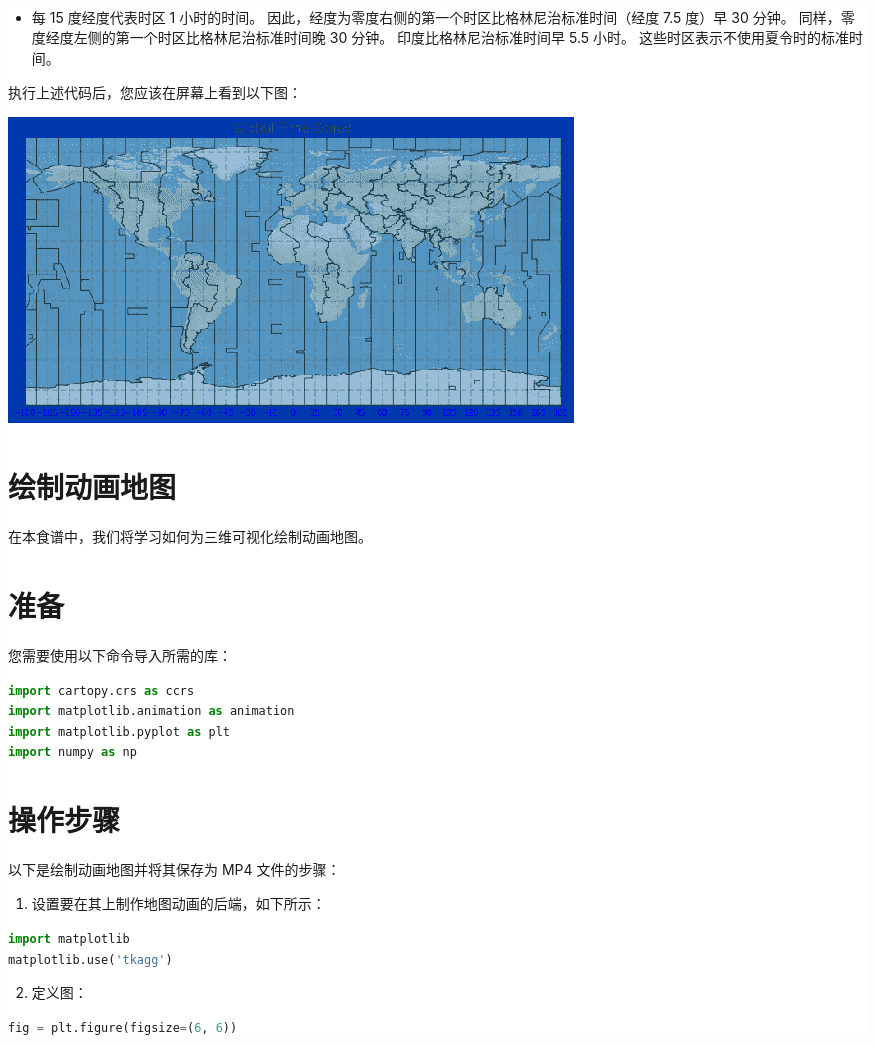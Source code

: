 *   每 15 度经度代表时区 1 小时的时间。 因此，经度为零度右侧的第一个时区比格林尼治标准时间（经度 7.5 度）早 30 分钟。 同样，零度经度左侧的第一个时区比格林尼治标准时间晚 30 分钟。 印度比格林尼治标准时间早 5.5 小时。 这些时区表示不使用夏令时的标准时间。

执行上述代码后，您应该在屏幕上看到以下图：

![](img/94042371-8c29-47b0-9b16-daf281a9af92.png)

# 绘制动画地图

在本食谱中，我们将学习如何为三维可视化绘制动画地图。

# 准备

您需要使用以下命令导入所需的库：

```py
import cartopy.crs as ccrs
import matplotlib.animation as animation
import matplotlib.pyplot as plt
import numpy as np
```

# 操作步骤

以下是绘制动画地图并将其保存为 MP4 文件的步骤：

1.  设置要在其上制作地图动画的后端，如下所示：

```py
import matplotlib
matplotlib.use('tkagg')
```

2.  定义图：

```py
fig = plt.figure(figsize=(6, 6))
```
